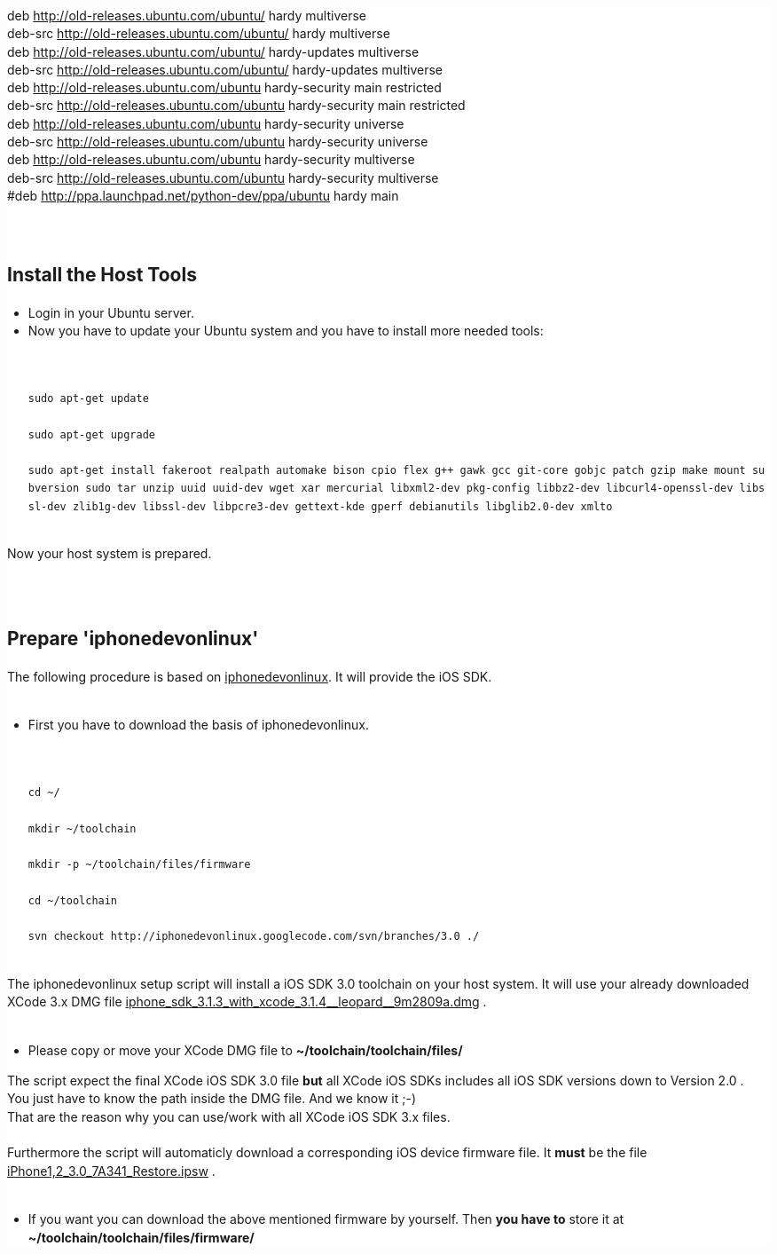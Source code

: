 deb http://old-releases.ubuntu.com/ubuntu/ hardy multiverse<br>
deb-src http://old-releases.ubuntu.com/ubuntu/ hardy multiverse<br>
deb http://old-releases.ubuntu.com/ubuntu/ hardy-updates multiverse<br>
deb-src http://old-releases.ubuntu.com/ubuntu/ hardy-updates multiverse<br>
deb http://old-releases.ubuntu.com/ubuntu hardy-security main restricted<br>
deb-src http://old-releases.ubuntu.com/ubuntu hardy-security main restricted<br>
deb http://old-releases.ubuntu.com/ubuntu hardy-security universe<br>
deb-src http://old-releases.ubuntu.com/ubuntu hardy-security universe<br>
deb http://old-releases.ubuntu.com/ubuntu hardy-security multiverse<br>
deb-src http://old-releases.ubuntu.com/ubuntu hardy-security multiverse<br>
#deb http://ppa.launchpad.net/python-dev/ppa/ubuntu hardy main<br>
</code></pre></li></ul>

<br>
<h2>Install the Host Tools</h2>
<ul><li>Login in your Ubuntu server.<br>
</li><li>Now you have to update your Ubuntu system and you have to install more needed tools:<br>
<pre><code><br>
sudo apt-get update<br>
sudo apt-get upgrade<br>
sudo apt-get install fakeroot realpath automake bison cpio flex g++ gawk gcc git-core gobjc patch gzip make mount subversion sudo tar unzip uuid uuid-dev wget xar mercurial libxml2-dev pkg-config libbz2-dev libcurl4-openssl-dev libssl-dev zlib1g-dev libssl-dev libpcre3-dev gettext-kde gperf debianutils libglib2.0-dev xmlto<br>
</code></pre></li></ul>

Now your host system is prepared.<br>
<br>
<br>
<h2>Prepare 'iphonedevonlinux'</h2>

The following procedure is based on <a href='https://code.google.com/p/iphonedevonlinux/'>iphonedevonlinux</a>. It will provide the iOS SDK.<br>
<br>
<ul><li>First you have to download the basis of iphonedevonlinux.<br>
<pre><code><br>
cd ~/<br>
mkdir ~/toolchain<br>
mkdir -p ~/toolchain/files/firmware<br>
cd ~/toolchain<br>
svn checkout http://iphonedevonlinux.googlecode.com/svn/branches/3.0 ./<br>
</code></pre></li></ul>

The iphonedevonlinux setup script will install a iOS SDK 3.0 toolchain on your host system. It will use your already downloaded XCode 3.x DMG file <a href='http://developer.apple.com/ios/download.action?path=/iphone/iphone_sdk_3.1.3__final/iphone_sdk_3.1.3_with_xcode_3.1.4__leopard__9m2809a.dmg'>iphone_sdk_3.1.3_with_xcode_3.1.4__leopard__9m2809a.dmg</a> .<br>
<br>
<ul><li>Please copy or move your XCode DMG file to <b>~/toolchain/toolchain/files/</b></li></ul>

The script expect the final XCode iOS SDK 3.0 file <b>but</b> all XCode iOS SDKs includes all iOS SDK versions down to Version 2.0 .<br>
You just have to know the path inside the DMG file. And we know it ;-)<br>
That are the reason why you can use/work with all XCode iOS SDK 3.x files.<br>
<br>
Furthermore the script will automaticly download a corresponding iOS device firmware file. It <b>must</b> be the file <a href='http://appldnld.apple.com.edgesuite.net/content.info.apple.com/iPhone/061-6578.20090617.VfgtU/iPhone1,2_3.0_7A341_Restore.ipsw'>iPhone1,2_3.0_7A341_Restore.ipsw</a> .<br>
<br>
<ul><li>If you want you can download the above mentioned firmware by yourself. Then <b>you have to</b> store it at <b>~/toolchain/toolchain/files/firmware/</b></li></ul>
